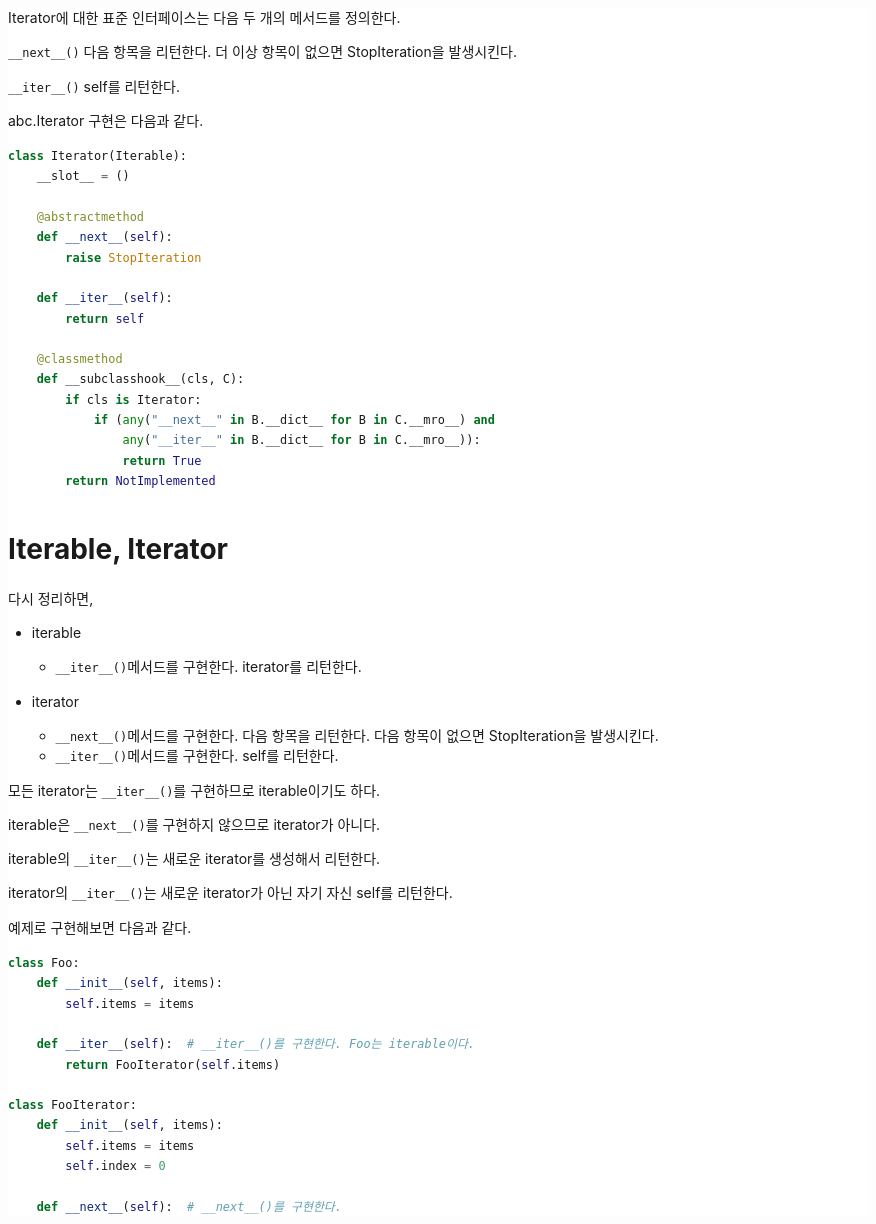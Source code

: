 
Iterator에 대한 표준 인터페이스는 다음 두 개의 메서드를 정의한다.

`__next__()`
다음 항목을 리턴한다. 더 이상 항목이 없으면 StopIteration을 발생시킨다.

`__iter__()`
self를 리턴한다.


abc.Iterator 구현은 다음과 같다.

```python
class Iterator(Iterable):
    __slot__ = ()

    @abstractmethod
    def __next__(self):
        raise StopIteration

    def __iter__(self):
        return self

    @classmethod
    def __subclasshook__(cls, C):
        if cls is Iterator:
            if (any("__next__" in B.__dict__ for B in C.__mro__) and
                any("__iter__" in B.__dict__ for B in C.__mro__)):
                return True
        return NotImplemented
```



# Iterable, Iterator

다시 정리하면,

- iterable
    - `__iter__()`메서드를 구현한다. iterator를 리턴한다.

- iterator
    - `__next__()`메서드를 구현한다. 다음 항목을 리턴한다. 다음 항목이 없으면 StopIteration을 발생시킨다.
    - `__iter__()`메서드를 구현한다. self를 리턴한다.


모든 iterator는 `__iter__()`를 구현하므로 iterable이기도 하다.

iterable은 `__next__()`를 구현하지 않으므로 iterator가 아니다.

iterable의 `__iter__()`는 새로운 iterator를 생성해서 리턴한다.

iterator의 `__iter__()`는 새로운 iterator가 아닌 자기 자신 self를 리턴한다.


예제로 구현해보면 다음과 같다.


```python
class Foo:
    def __init__(self, items):
        self.items = items

    def __iter__(self):  # __iter__()를 구현한다. Foo는 iterable이다.
        return FooIterator(self.items)

class FooIterator:
    def __init__(self, items):
        self.items = items
        self.index = 0

    def __next__(self):  # __next__()를 구현한다.
```